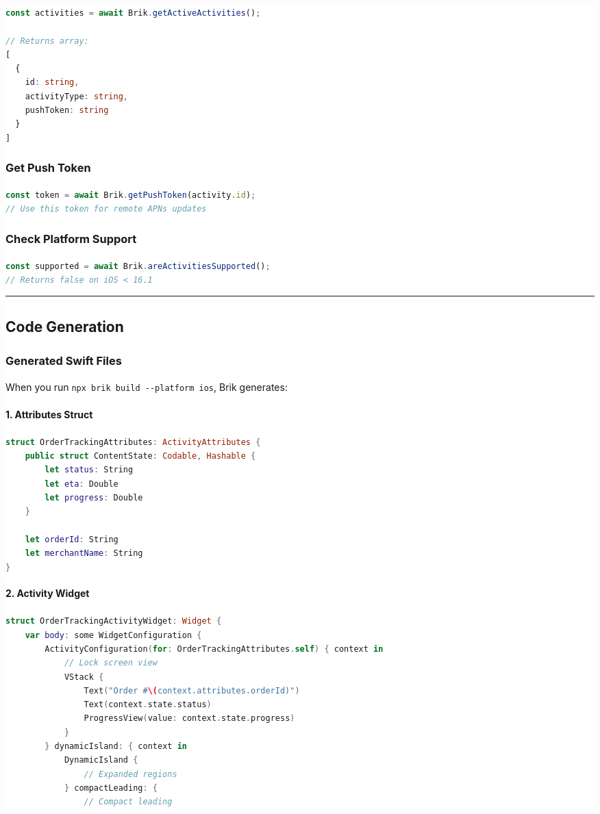 ```typescript
const activities = await Brik.getActiveActivities();

// Returns array:
[
  {
    id: string,
    activityType: string,
    pushToken: string
  }
]
```

### Get Push Token

```typescript
const token = await Brik.getPushToken(activity.id);
// Use this token for remote APNs updates
```

### Check Platform Support

```typescript
const supported = await Brik.areActivitiesSupported();
// Returns false on iOS < 16.1
```

---

## Code Generation

### Generated Swift Files

When you run `npx brik build --platform ios`, Brik generates:

#### 1. Attributes Struct

```swift
struct OrderTrackingAttributes: ActivityAttributes {
    public struct ContentState: Codable, Hashable {
        let status: String
        let eta: Double
        let progress: Double
    }

    let orderId: String
    let merchantName: String
}
```

#### 2. Activity Widget

```swift
struct OrderTrackingActivityWidget: Widget {
    var body: some WidgetConfiguration {
        ActivityConfiguration(for: OrderTrackingAttributes.self) { context in
            // Lock screen view
            VStack {
                Text("Order #\(context.attributes.orderId)")
                Text(context.state.status)
                ProgressView(value: context.state.progress)
            }
        } dynamicIsland: { context in
            DynamicIsland {
                // Expanded regions
            } compactLeading: {
                // Compact leading
```